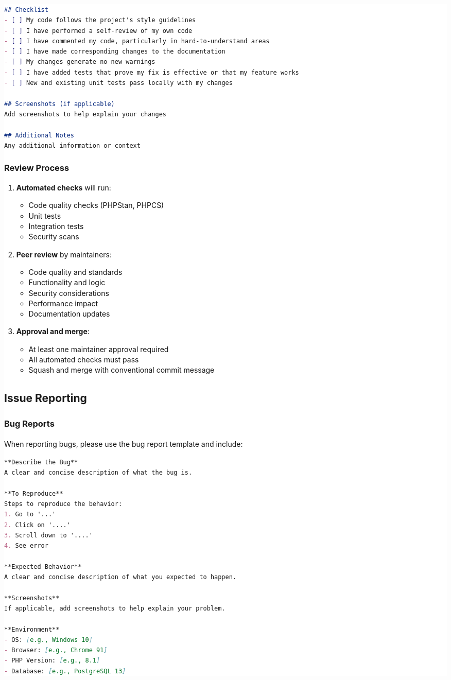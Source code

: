 ```markdown
## Checklist
- [ ] My code follows the project's style guidelines
- [ ] I have performed a self-review of my own code
- [ ] I have commented my code, particularly in hard-to-understand areas
- [ ] I have made corresponding changes to the documentation
- [ ] My changes generate no new warnings
- [ ] I have added tests that prove my fix is effective or that my feature works
- [ ] New and existing unit tests pass locally with my changes

## Screenshots (if applicable)
Add screenshots to help explain your changes

## Additional Notes
Any additional information or context
```

### Review Process

1. **Automated checks** will run:
   - Code quality checks (PHPStan, PHPCS)
   - Unit tests
   - Integration tests
   - Security scans

2. **Peer review** by maintainers:
   - Code quality and standards
   - Functionality and logic
   - Security considerations
   - Performance impact
   - Documentation updates

3. **Approval and merge**:
   - At least one maintainer approval required
   - All automated checks must pass
   - Squash and merge with conventional commit message

## Issue Reporting

### Bug Reports

When reporting bugs, please use the bug report template and include:

```markdown
**Describe the Bug**
A clear and concise description of what the bug is.

**To Reproduce**
Steps to reproduce the behavior:
1. Go to '...'
2. Click on '....'
3. Scroll down to '....'
4. See error

**Expected Behavior**
A clear and concise description of what you expected to happen.

**Screenshots**
If applicable, add screenshots to help explain your problem.

**Environment**
- OS: [e.g., Windows 10]
- Browser: [e.g., Chrome 91]
- PHP Version: [e.g., 8.1]
- Database: [e.g., PostgreSQL 13]
```